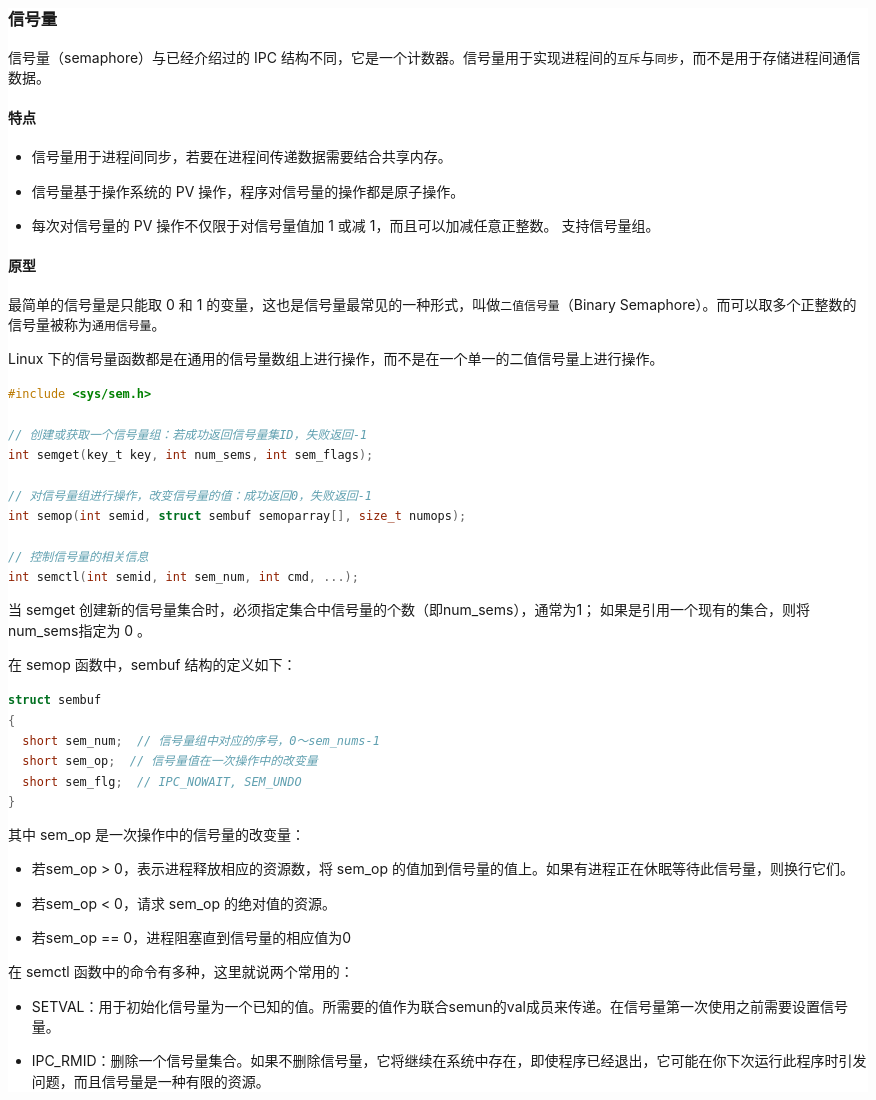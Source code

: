 ### 信号量

信号量（semaphore）与已经介绍过的 IPC 结构不同，它是一个计数器。信号量用于实现进程间的`互斥`与`同步`，而不是用于存储进程间通信数据。

#### 特点

* 信号量用于进程间同步，若要在进程间传递数据需要结合共享内存。

* 信号量基于操作系统的 PV 操作，程序对信号量的操作都是原子操作。

* 每次对信号量的 PV 操作不仅限于对信号量值加 1 或减 1，而且可以加减任意正整数。
支持信号量组。

#### 原型

最简单的信号量是只能取 0 和 1 的变量，这也是信号量最常见的一种形式，叫做`二值信号量`（Binary Semaphore）。而可以取多个正整数的信号量被称为`通用信号量`。

Linux 下的信号量函数都是在通用的信号量数组上进行操作，而不是在一个单一的二值信号量上进行操作。

```c
#include <sys/sem.h>

// 创建或获取一个信号量组：若成功返回信号量集ID，失败返回-1
int semget(key_t key, int num_sems, int sem_flags);

// 对信号量组进行操作，改变信号量的值：成功返回0，失败返回-1
int semop(int semid, struct sembuf semoparray[], size_t numops);

// 控制信号量的相关信息
int semctl(int semid, int sem_num, int cmd, ...);
```

当 semget 创建新的信号量集合时，必须指定集合中信号量的个数（即num_sems），通常为1； 如果是引用一个现有的集合，则将num_sems指定为 0 。

在 semop 函数中，sembuf 结构的定义如下：

```c
struct sembuf
{
  short sem_num;  // 信号量组中对应的序号，0～sem_nums-1
  short sem_op;  // 信号量值在一次操作中的改变量
  short sem_flg;  // IPC_NOWAIT, SEM_UNDO
}
```

其中 sem_op 是一次操作中的信号量的改变量：

* 若sem_op > 0，表示进程释放相应的资源数，将 sem_op 的值加到信号量的值上。如果有进程正在休眠等待此信号量，则换行它们。

* 若sem_op < 0，请求 sem_op 的绝对值的资源。

* 若sem_op == 0，进程阻塞直到信号量的相应值为0

在 semctl 函数中的命令有多种，这里就说两个常用的：

* SETVAL：用于初始化信号量为一个已知的值。所需要的值作为联合semun的val成员来传递。在信号量第一次使用之前需要设置信号量。

* IPC_RMID：删除一个信号量集合。如果不删除信号量，它将继续在系统中存在，即使程序已经退出，它可能在你下次运行此程序时引发问题，而且信号量是一种有限的资源。
